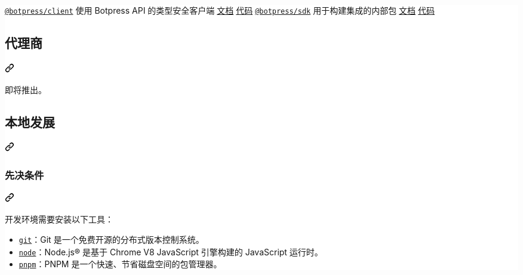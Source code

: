 <td><a href="https://www.npmjs.com/package/@botpress/client" rel="nofollow"><code>@botpress/client</code></a></td>
<td><font style="vertical-align: inherit;"><font style="vertical-align: inherit;">使用 Botpress API 的类型安全客户端</font></font></td>
<td><a href="/botpress/botpress/blob/master"><font style="vertical-align: inherit;"><font style="vertical-align: inherit;">文档</font></font></a></td>
<td><a href="/botpress/botpress/blob/master"><font style="vertical-align: inherit;"><font style="vertical-align: inherit;">代码</font></font></a></td>
</tr>
<tr>
<td><a href="https://www.npmjs.com/package/@botpress/sdk" rel="nofollow"><code>@botpress/sdk</code></a></td>
<td><font style="vertical-align: inherit;"><font style="vertical-align: inherit;">用于构建集成的内部包</font></font></td>
<td><a href="/botpress/botpress/blob/master"><font style="vertical-align: inherit;"><font style="vertical-align: inherit;">文档</font></font></a></td>
<td><a href="/botpress/botpress/blob/master"><font style="vertical-align: inherit;"><font style="vertical-align: inherit;">代码</font></font></a></td>
</tr>
</tbody>
</table>
<div class="markdown-heading" dir="auto"><h2 tabindex="-1" class="heading-element" dir="auto"><font style="vertical-align: inherit;"><font style="vertical-align: inherit;">代理商</font></font></h2><a id="user-content-agents" class="anchor" aria-label="永久链接： 代理" href="#agents"><svg class="octicon octicon-link" viewBox="0 0 16 16" version="1.1" width="16" height="16" aria-hidden="true"><path d="m7.775 3.275 1.25-1.25a3.5 3.5 0 1 1 4.95 4.95l-2.5 2.5a3.5 3.5 0 0 1-4.95 0 .751.751 0 0 1 .018-1.042.751.751 0 0 1 1.042-.018 1.998 1.998 0 0 0 2.83 0l2.5-2.5a2.002 2.002 0 0 0-2.83-2.83l-1.25 1.25a.751.751 0 0 1-1.042-.018.751.751 0 0 1-.018-1.042Zm-4.69 9.64a1.998 1.998 0 0 0 2.83 0l1.25-1.25a.751.751 0 0 1 1.042.018.751.751 0 0 1 .018 1.042l-1.25 1.25a3.5 3.5 0 1 1-4.95-4.95l2.5-2.5a3.5 3.5 0 0 1 4.95 0 .751.751 0 0 1-.018 1.042.751.751 0 0 1-1.042.018 1.998 1.998 0 0 0-2.83 0l-2.5 2.5a1.998 1.998 0 0 0 0 2.83Z"></path></svg></a></div>
<p dir="auto"><font style="vertical-align: inherit;"><font style="vertical-align: inherit;">即将推出。</font></font></p>
<div class="markdown-heading" dir="auto"><h2 tabindex="-1" class="heading-element" dir="auto"><font style="vertical-align: inherit;"><font style="vertical-align: inherit;">本地发展</font></font></h2><a id="user-content-local-development" class="anchor" aria-label="永久链接：地方发展" href="#local-development"><svg class="octicon octicon-link" viewBox="0 0 16 16" version="1.1" width="16" height="16" aria-hidden="true"><path d="m7.775 3.275 1.25-1.25a3.5 3.5 0 1 1 4.95 4.95l-2.5 2.5a3.5 3.5 0 0 1-4.95 0 .751.751 0 0 1 .018-1.042.751.751 0 0 1 1.042-.018 1.998 1.998 0 0 0 2.83 0l2.5-2.5a2.002 2.002 0 0 0-2.83-2.83l-1.25 1.25a.751.751 0 0 1-1.042-.018.751.751 0 0 1-.018-1.042Zm-4.69 9.64a1.998 1.998 0 0 0 2.83 0l1.25-1.25a.751.751 0 0 1 1.042.018.751.751 0 0 1 .018 1.042l-1.25 1.25a3.5 3.5 0 1 1-4.95-4.95l2.5-2.5a3.5 3.5 0 0 1 4.95 0 .751.751 0 0 1-.018 1.042.751.751 0 0 1-1.042.018 1.998 1.998 0 0 0-2.83 0l-2.5 2.5a1.998 1.998 0 0 0 0 2.83Z"></path></svg></a></div>
<div class="markdown-heading" dir="auto"><h3 tabindex="-1" class="heading-element" dir="auto"><font style="vertical-align: inherit;"><font style="vertical-align: inherit;">先决条件</font></font></h3><a id="user-content-prerequisites" class="anchor" aria-label="永久链接：先决条件" href="#prerequisites"><svg class="octicon octicon-link" viewBox="0 0 16 16" version="1.1" width="16" height="16" aria-hidden="true"><path d="m7.775 3.275 1.25-1.25a3.5 3.5 0 1 1 4.95 4.95l-2.5 2.5a3.5 3.5 0 0 1-4.95 0 .751.751 0 0 1 .018-1.042.751.751 0 0 1 1.042-.018 1.998 1.998 0 0 0 2.83 0l2.5-2.5a2.002 2.002 0 0 0-2.83-2.83l-1.25 1.25a.751.751 0 0 1-1.042-.018.751.751 0 0 1-.018-1.042Zm-4.69 9.64a1.998 1.998 0 0 0 2.83 0l1.25-1.25a.751.751 0 0 1 1.042.018.751.751 0 0 1 .018 1.042l-1.25 1.25a3.5 3.5 0 1 1-4.95-4.95l2.5-2.5a3.5 3.5 0 0 1 4.95 0 .751.751 0 0 1-.018 1.042.751.751 0 0 1-1.042.018 1.998 1.998 0 0 0-2.83 0l-2.5 2.5a1.998 1.998 0 0 0 0 2.83Z"></path></svg></a></div>
<p dir="auto"><font style="vertical-align: inherit;"><font style="vertical-align: inherit;">开发环境需要安装以下工具：</font></font></p>
<ul dir="auto">
<li><a href="https://git-scm.com/" rel="nofollow"><code>git</code></a><font style="vertical-align: inherit;"><font style="vertical-align: inherit;">：Git 是一个免费开源的分布式版本控制系统。</font></font></li>
<li><a href="https://nodejs.org/en/" rel="nofollow"><code>node</code></a><font style="vertical-align: inherit;"><font style="vertical-align: inherit;">：Node.js® 是基于 Chrome V8 JavaScript 引擎构建的 JavaScript 运行时。</font></font></li>
<li><a href="https://pnpm.io/" rel="nofollow"><code>pnpm</code></a><font style="vertical-align: inherit;"><font style="vertical-align: inherit;">：PNPM 是一个快速、节省磁盘空间的包管理器。</font></font></li>